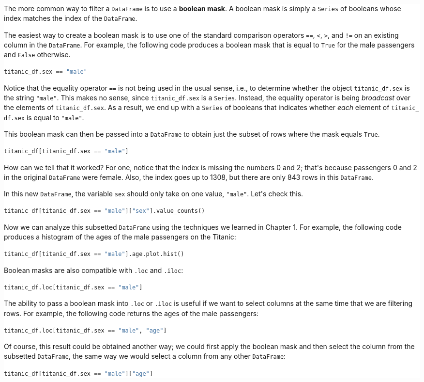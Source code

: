 The more common way to filter a `DataFrame` is to use a **boolean mask**. A boolean mask is simply a `Series` of booleans whose index matches the index of the `DataFrame`.

The easiest way to create a boolean mask is to use one of the standard comparison operators `==`, `<`, `>`, and `!=` on an existing column in the `DataFrame`. For example, the following code produces a boolean mask that is equal to `True` for the male passengers and `False` otherwise.

```python
titanic_df.sex == "male"
```

Notice that the equality operator `==` is not being used in the usual sense, i.e., to determine whether the object `titanic_df.sex` is the string `"male"`. This makes no sense, since `titanic_df.sex` is a `Series`. Instead, the equality operator is being _broadcast_ over the elements of `titanic_df.sex`. As a result, we end up with a `Series` of booleans that indicates whether _each_ element of `titanic_df.sex` is equal to `"male"`.

This boolean mask can then be passed into a `DataFrame` to obtain just the subset of rows where the mask equals `True`.

```python
titanic_df[titanic_df.sex == "male"]
```

How can we tell that it worked? For one, notice that the index is missing the numbers 0 and 2; that's because passengers 0 and 2 in the original `DataFrame` were female. Also, the index goes up to 1308, but there are only 843 rows in this `DataFrame`. 

In this new `DataFrame`, the variable `sex` should only take on one value, `"male"`. Let's check this.

```python
titanic_df[titanic_df.sex == "male"]["sex"].value_counts()
```

Now we can analyze this subsetted `DataFrame` using the techniques we learned in Chapter 1. For example, the following code produces a histogram of the ages of the male passengers on the Titanic:

```python
titanic_df[titanic_df.sex == "male"].age.plot.hist()
```

Boolean masks are also compatible with `.loc` and `.iloc`:

```python
titanic_df.loc[titanic_df.sex == "male"]
```

The ability to pass a boolean mask into `.loc` or `.iloc` is useful if we want to select columns at the same time that we are filtering rows. For example, the following code returns the ages of the male passengers:

```python
titanic_df.loc[titanic_df.sex == "male", "age"]
```

Of course, this result could be obtained another way; we could first apply the boolean mask and then select the column from the subsetted `DataFrame`, the same way we would select a column from any other `DataFrame`:

```python
titanic_df[titanic_df.sex == "male"]["age"]
```
